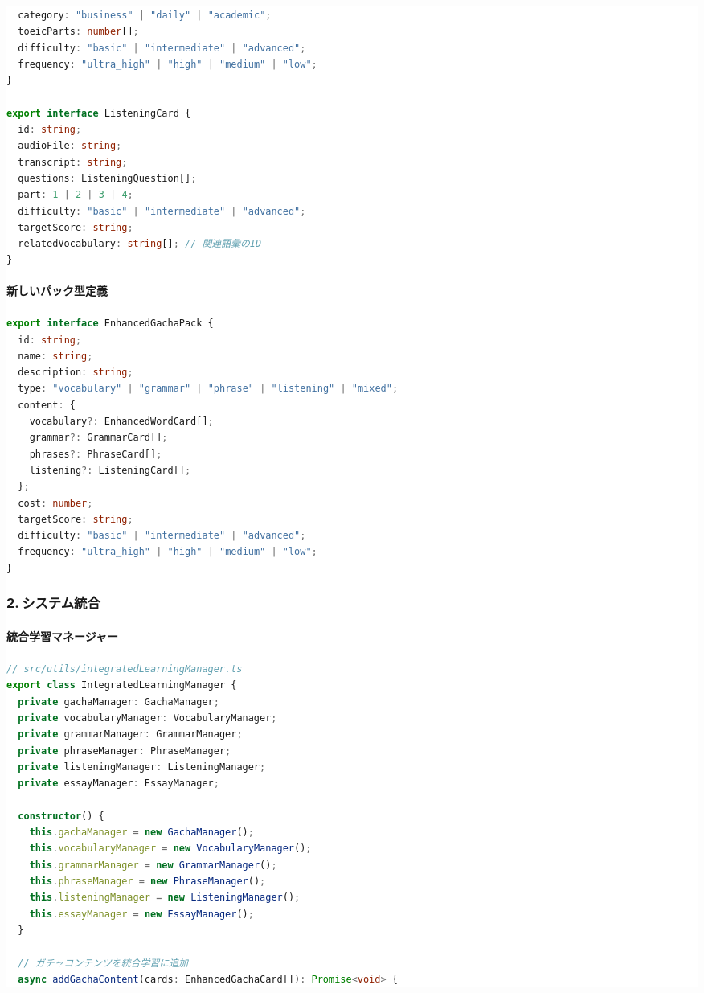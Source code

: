 ```typescript
  category: "business" | "daily" | "academic";
  toeicParts: number[];
  difficulty: "basic" | "intermediate" | "advanced";
  frequency: "ultra_high" | "high" | "medium" | "low";
}

export interface ListeningCard {
  id: string;
  audioFile: string;
  transcript: string;
  questions: ListeningQuestion[];
  part: 1 | 2 | 3 | 4;
  difficulty: "basic" | "intermediate" | "advanced";
  targetScore: string;
  relatedVocabulary: string[]; // 関連語彙のID
}
```

#### 新しいパック型定義

```typescript
export interface EnhancedGachaPack {
  id: string;
  name: string;
  description: string;
  type: "vocabulary" | "grammar" | "phrase" | "listening" | "mixed";
  content: {
    vocabulary?: EnhancedWordCard[];
    grammar?: GrammarCard[];
    phrases?: PhraseCard[];
    listening?: ListeningCard[];
  };
  cost: number;
  targetScore: string;
  difficulty: "basic" | "intermediate" | "advanced";
  frequency: "ultra_high" | "high" | "medium" | "low";
}
```

### 2. システム統合

#### 統合学習マネージャー

```typescript
// src/utils/integratedLearningManager.ts
export class IntegratedLearningManager {
  private gachaManager: GachaManager;
  private vocabularyManager: VocabularyManager;
  private grammarManager: GrammarManager;
  private phraseManager: PhraseManager;
  private listeningManager: ListeningManager;
  private essayManager: EssayManager;

  constructor() {
    this.gachaManager = new GachaManager();
    this.vocabularyManager = new VocabularyManager();
    this.grammarManager = new GrammarManager();
    this.phraseManager = new PhraseManager();
    this.listeningManager = new ListeningManager();
    this.essayManager = new EssayManager();
  }

  // ガチャコンテンツを統合学習に追加
  async addGachaContent(cards: EnhancedGachaCard[]): Promise<void> {
```